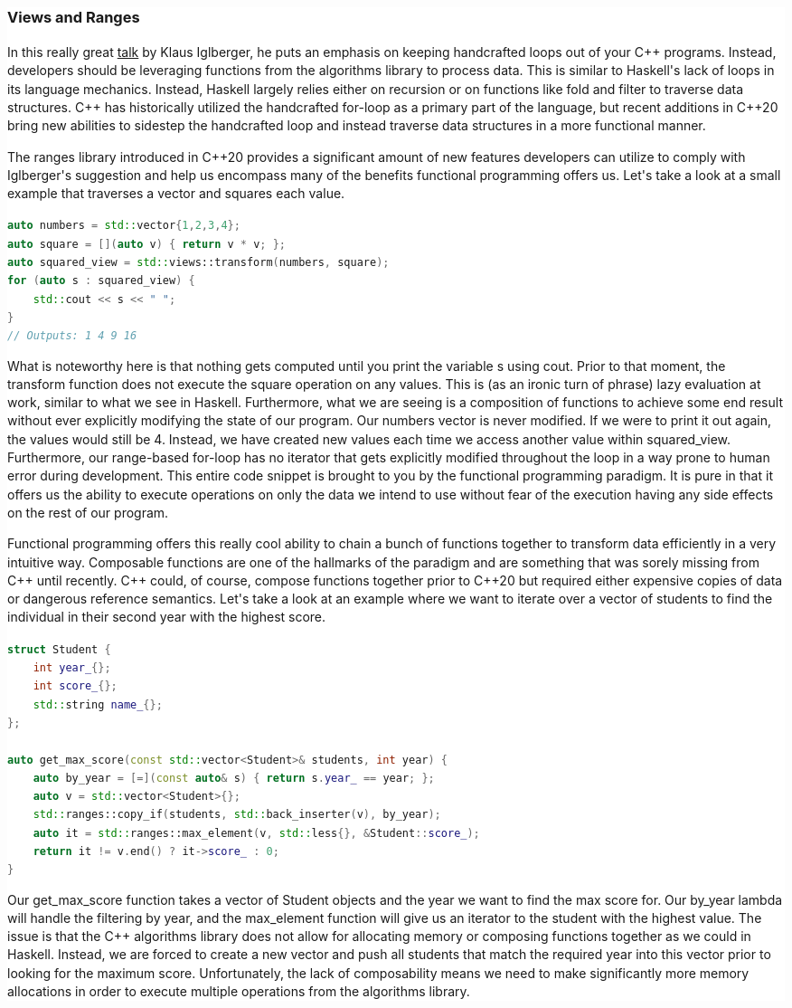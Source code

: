 ### Views and Ranges
In this really great [talk](https://www.youtube.com/watch?v=vN0U4P4qmRY) by Klaus Iglberger, he puts an emphasis on keeping handcrafted loops out of your C++ programs. Instead, developers should be leveraging functions from the algorithms library to process data. This is similar to Haskell's lack of loops in its language mechanics. Instead, Haskell largely relies either on recursion or on functions like fold and filter to traverse data structures. C++ has historically utilized the handcrafted for-loop as a primary part of the language, but recent additions in C++20 bring new abilities to sidestep the handcrafted loop and instead traverse data structures in a more functional manner. 

The ranges library introduced in C++20 provides a significant amount of new features developers can utilize to comply with Iglberger's suggestion and help us encompass many of the benefits functional programming offers us. Let's take a look at a small example that traverses a vector and squares each value.
```C++
auto numbers = std::vector{1,2,3,4};
auto square = [](auto v) { return v * v; };
auto squared_view = std::views::transform(numbers, square);
for (auto s : squared_view) {
    std::cout << s << " ";
}
// Outputs: 1 4 9 16
```
What is noteworthy here is that nothing gets computed until you print the variable s using cout. Prior to that moment, the transform function does not execute the square operation on any values. This is (as an ironic turn of phrase) lazy evaluation at work, similar to what we see in Haskell. Furthermore, what we are seeing is a composition of functions to achieve some end result without ever explicitly modifying the state of our program. Our numbers vector is never modified. If we were to print it out again, the values would still be 4. Instead, we have created new values each time we access another value within squared_view. Furthermore, our range-based for-loop has no iterator that gets explicitly modified throughout the loop in a way prone to human error during development. This entire code snippet is brought to you by the functional programming paradigm. It is pure in that it offers us the ability to execute operations on only the data we intend to use without fear of the execution having any side effects on the rest of our program. 

Functional programming offers this really cool ability to chain a bunch of functions together to transform data efficiently in a very intuitive way. Composable functions are one of the hallmarks of the paradigm and are something that was sorely missing from C++ until recently. C++ could, of course, compose functions together prior to C++20 but required either expensive copies of data or dangerous reference semantics. Let's take a look at an example where we want to iterate over a vector of students to find the individual in their second year with the highest score.
```C++
struct Student {
    int year_{};
    int score_{};
    std::string name_{};
};

auto get_max_score(const std::vector<Student>& students, int year) {
    auto by_year = [=](const auto& s) { return s.year_ == year; };
    auto v = std::vector<Student>{};
    std::ranges::copy_if(students, std::back_inserter(v), by_year);
    auto it = std::ranges::max_element(v, std::less{}, &Student::score_);
    return it != v.end() ? it->score_ : 0;
}
```
Our get_max_score function takes a vector of Student objects and the year we want to find the max score for. Our by_year lambda will handle the filtering by year, and the max_element function will give us an iterator to the student with the highest value. The issue is that the C++ algorithms library does not allow for allocating memory or composing functions together as we could in Haskell. Instead, we are forced to create a new vector and push all students that match the required year into this vector prior to looking for the maximum score. Unfortunately, the lack of composability means we need to make significantly more memory allocations in order to execute multiple operations from the algorithms library. 

